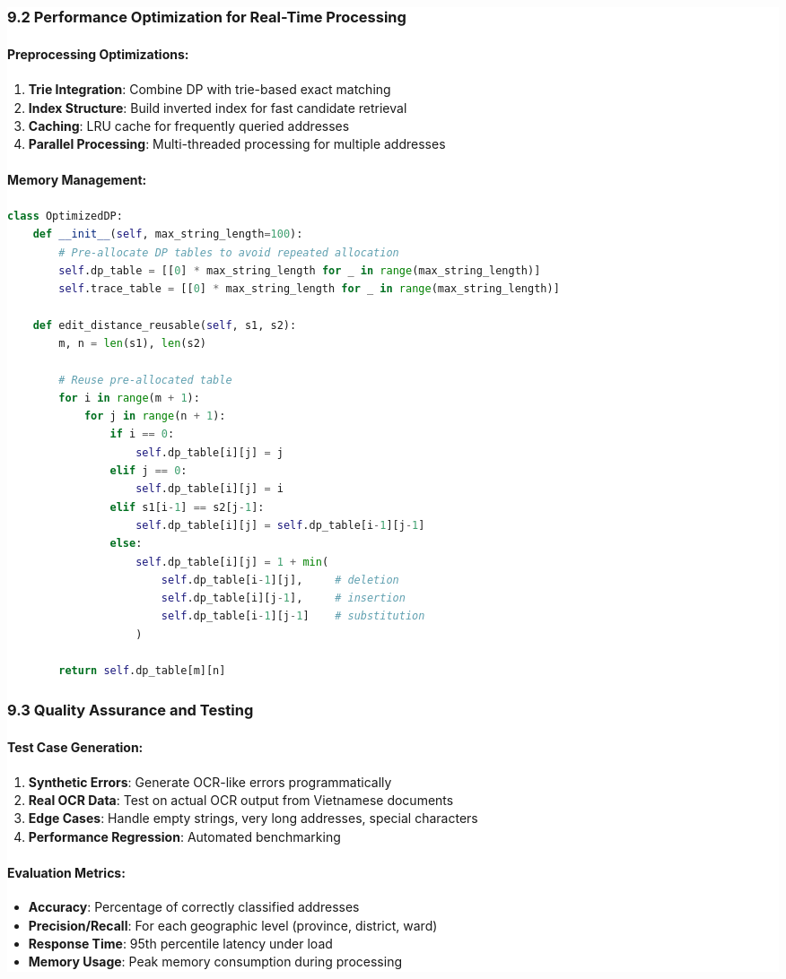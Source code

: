 ### 9.2 Performance Optimization for Real-Time Processing

#### Preprocessing Optimizations:
1. **Trie Integration**: Combine DP with trie-based exact matching
2. **Index Structure**: Build inverted index for fast candidate retrieval
3. **Caching**: LRU cache for frequently queried addresses
4. **Parallel Processing**: Multi-threaded processing for multiple addresses

#### Memory Management:
```python
class OptimizedDP:
    def __init__(self, max_string_length=100):
        # Pre-allocate DP tables to avoid repeated allocation
        self.dp_table = [[0] * max_string_length for _ in range(max_string_length)]
        self.trace_table = [[0] * max_string_length for _ in range(max_string_length)]
    
    def edit_distance_reusable(self, s1, s2):
        m, n = len(s1), len(s2)
        
        # Reuse pre-allocated table
        for i in range(m + 1):
            for j in range(n + 1):
                if i == 0:
                    self.dp_table[i][j] = j
                elif j == 0:
                    self.dp_table[i][j] = i
                elif s1[i-1] == s2[j-1]:
                    self.dp_table[i][j] = self.dp_table[i-1][j-1]
                else:
                    self.dp_table[i][j] = 1 + min(
                        self.dp_table[i-1][j],     # deletion
                        self.dp_table[i][j-1],     # insertion
                        self.dp_table[i-1][j-1]    # substitution
                    )
        
        return self.dp_table[m][n]
```

### 9.3 Quality Assurance and Testing

#### Test Case Generation:
1. **Synthetic Errors**: Generate OCR-like errors programmatically
2. **Real OCR Data**: Test on actual OCR output from Vietnamese documents
3. **Edge Cases**: Handle empty strings, very long addresses, special characters
4. **Performance Regression**: Automated benchmarking

#### Evaluation Metrics:
- **Accuracy**: Percentage of correctly classified addresses
- **Precision/Recall**: For each geographic level (province, district, ward)
- **Response Time**: 95th percentile latency under load
- **Memory Usage**: Peak memory consumption during processing
